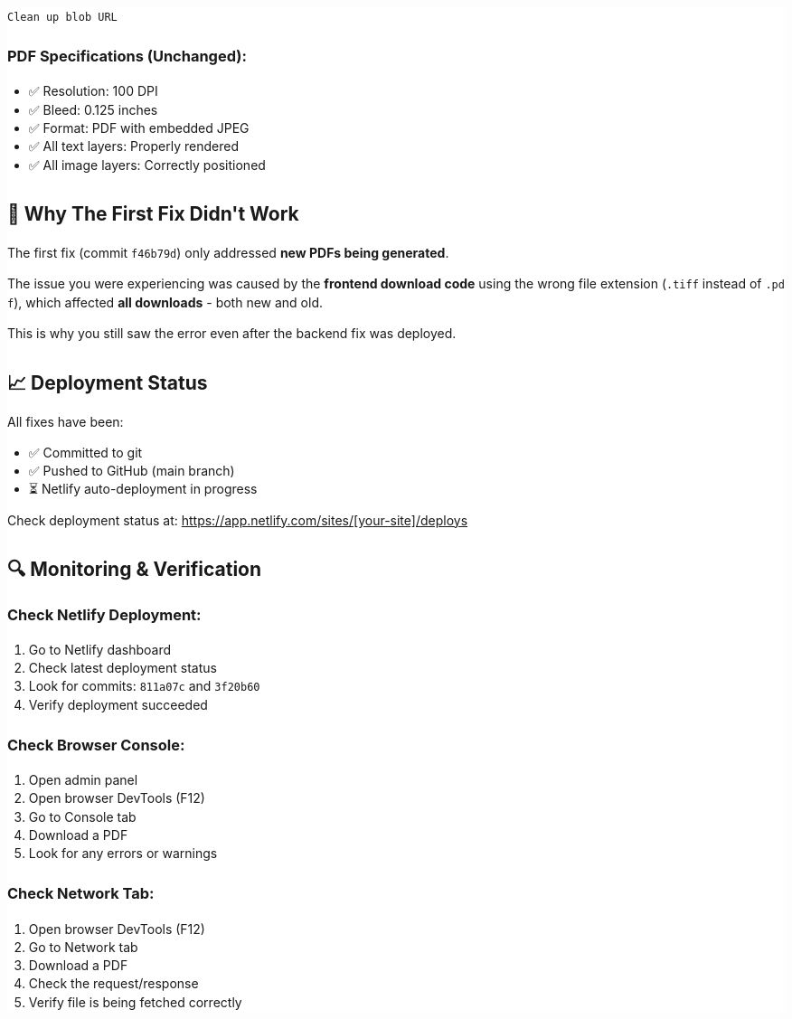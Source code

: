 ```
Clean up blob URL
```

### PDF Specifications (Unchanged):
- ✅ Resolution: 100 DPI
- ✅ Bleed: 0.125 inches
- ✅ Format: PDF with embedded JPEG
- ✅ All text layers: Properly rendered
- ✅ All image layers: Correctly positioned

## 🚨 Why The First Fix Didn't Work

The first fix (commit `f46b79d`) only addressed **new PDFs being generated**. 

The issue you were experiencing was caused by the **frontend download code** using the wrong file extension (`.tiff` instead of `.pdf`), which affected **all downloads** - both new and old.

This is why you still saw the error even after the backend fix was deployed.

## 📈 Deployment Status

All fixes have been:
- ✅ Committed to git
- ✅ Pushed to GitHub (main branch)
- ⏳ Netlify auto-deployment in progress

Check deployment status at: https://app.netlify.com/sites/[your-site]/deploys

## 🔍 Monitoring & Verification

### Check Netlify Deployment:
1. Go to Netlify dashboard
2. Check latest deployment status
3. Look for commits: `811a07c` and `3f20b60`
4. Verify deployment succeeded

### Check Browser Console:
1. Open admin panel
2. Open browser DevTools (F12)
3. Go to Console tab
4. Download a PDF
5. Look for any errors or warnings

### Check Network Tab:
1. Open browser DevTools (F12)
2. Go to Network tab
3. Download a PDF
4. Check the request/response
5. Verify file is being fetched correctly
